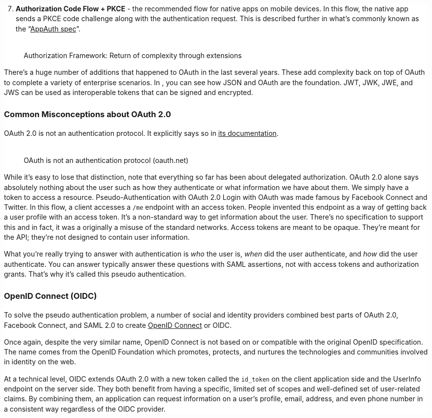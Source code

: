 7. **Authorization Code Flow + PKCE** - the recommended flow for native apps on mobile devices. In this flow, the native app sends a PKCE code challenge along with the authentication request. This is described further in what’s commonly known as the “[AppAuth spec](https://tools.ietf.org/html/draft-ietf-oauth-native-apps-12)”.

<figure id="fig_authn_framework">
  <img src="__DIR__/images/framework.png" alt="" />
  <figcaption>Authorization Framework: Return of complexity through extensions</figcaption>
</figure>

There’s a huge number of additions that happened to OAuth in the last several years. These add complexity back on top of OAuth to complete a variety of enterprise scenarios. In <a href="#fig_authn_framework" class="figref"></a>, you can see how JSON and OAuth are the foundation. JWT, JWK, JWE, and JWS can be used as interoperable tokens that can be signed and encrypted.

### Common Misconceptions about OAuth 2.0

OAuth 2.0 is not an authentication protocol. It explicitly says so in [its documentation](https://oauth.net/articles/authentication/).

<figure id="fig_authn_oauth_not_authn">
  <img src="__DIR__/images/oauth-not-authn.png" alt="" />
  <figcaption>OAuth is not an authentication protocol (oauth.net)</figcaption>
</figure>

While it’s easy to lose that distinction, note that everything so far has been about delegated authorization. OAuth 2.0 alone says absolutely nothing about the user such as how they authenticate or what information we have about them. We simply have a token to access a resource.
Pseudo-Authentication with OAuth 2.0
Login with OAuth was made famous by Facebook Connect and Twitter. In this flow, a client accesses a `/me` endpoint with an access token. People invented this endpoint as a way of getting back a user profile with an access token. It’s a non-standard way to get information about the user. There’s no specification to support this and in fact, it was a originally a misuse of the standard networks. Access tokens are meant to be opaque. They’re meant for the API; they’re not designed to contain user information.

What you’re really trying to answer with authentication is *who* the user is, *when* did the user authenticate, and *how* did the user authenticate. You can answer typically answer these questions with SAML assertions, not with access tokens and authorization grants. That’s why it’s called this pseudo authentication.

### OpenID Connect (OIDC)

To solve the pseudo authentication problem, a number of social and identity providers combined best parts of OAuth 2.0, Facebook Connect, and SAML 2.0 to create [OpenID Connect](http://openid.net/connect/) or OIDC.

Once again, despite the very similar name, OpenID Connect is not based on or compatible with the original OpenID specification. The name comes from the OpenID Foundation which promotes, protects, and nurtures the technologies and communities involved in identity on the web.

At a technical level, OIDC extends OAuth 2.0 with a new token called the  `id_token` on the client application side and the UserInfo endpoint on the server side. They both benefit from having a specific, limited set of scopes and well-defined set of user-related claims. By combining them, an application can request information on a user’s profile, email, address, and even phone number in a consistent way regardless of the OIDC provider.
